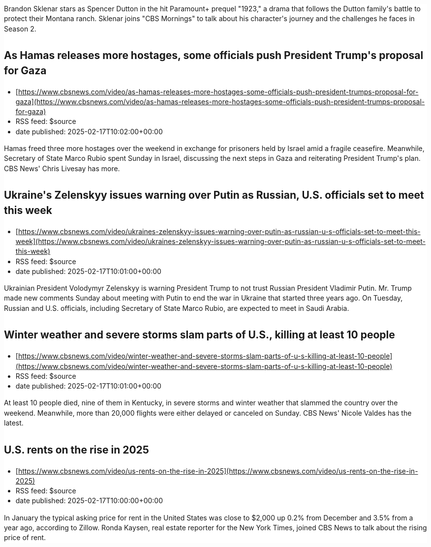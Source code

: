Brandon Sklenar stars as Spencer Dutton in the hit Paramount+ prequel "1923," a drama that follows the Dutton family's battle to protect their Montana ranch. Sklenar joins "CBS Mornings" to talk about his character's journey and the challenges he faces in Season 2.

## As Hamas releases more hostages, some officials push President Trump's proposal for Gaza
 - [https://www.cbsnews.com/video/as-hamas-releases-more-hostages-some-officials-push-president-trumps-proposal-for-gaza](https://www.cbsnews.com/video/as-hamas-releases-more-hostages-some-officials-push-president-trumps-proposal-for-gaza)
 - RSS feed: $source
 - date published: 2025-02-17T10:02:00+00:00

Hamas freed three more hostages over the weekend in exchange for prisoners held by Israel amid a fragile ceasefire. Meanwhile, Secretary of State Marco Rubio spent Sunday in Israel, discussing the next steps in Gaza and reiterating President Trump's plan. CBS News' Chris Livesay has more.

## Ukraine's Zelenskyy issues warning over Putin as Russian, U.S. officials set to meet this week
 - [https://www.cbsnews.com/video/ukraines-zelenskyy-issues-warning-over-putin-as-russian-u-s-officials-set-to-meet-this-week](https://www.cbsnews.com/video/ukraines-zelenskyy-issues-warning-over-putin-as-russian-u-s-officials-set-to-meet-this-week)
 - RSS feed: $source
 - date published: 2025-02-17T10:01:00+00:00

Ukrainian President Volodymyr Zelenskyy is warning President Trump to not trust Russian President Vladimir Putin. Mr. Trump made new comments Sunday about meeting with Putin to end the war in Ukraine that started three years ago. On Tuesday, Russian and U.S. officials, including Secretary of State Marco Rubio, are expected to meet in Saudi Arabia.

## Winter weather and severe storms slam parts of U.S., killing at least 10 people
 - [https://www.cbsnews.com/video/winter-weather-and-severe-storms-slam-parts-of-u-s-killing-at-least-10-people](https://www.cbsnews.com/video/winter-weather-and-severe-storms-slam-parts-of-u-s-killing-at-least-10-people)
 - RSS feed: $source
 - date published: 2025-02-17T10:01:00+00:00

At least 10 people died, nine of them in Kentucky, in severe storms and winter weather that slammed the country over the weekend. Meanwhile, more than 20,000 flights were either delayed or canceled on Sunday. CBS News' Nicole Valdes has the latest.

## U.S. rents on the rise in 2025
 - [https://www.cbsnews.com/video/us-rents-on-the-rise-in-2025](https://www.cbsnews.com/video/us-rents-on-the-rise-in-2025)
 - RSS feed: $source
 - date published: 2025-02-17T10:00:00+00:00

In January the typical asking price for rent in the United States was close to $2,000 up 0.2% from December and 3.5% from a year ago, according to Zillow. Ronda Kaysen, real estate reporter for the New York Times, joined CBS News to talk about the rising price of rent.
